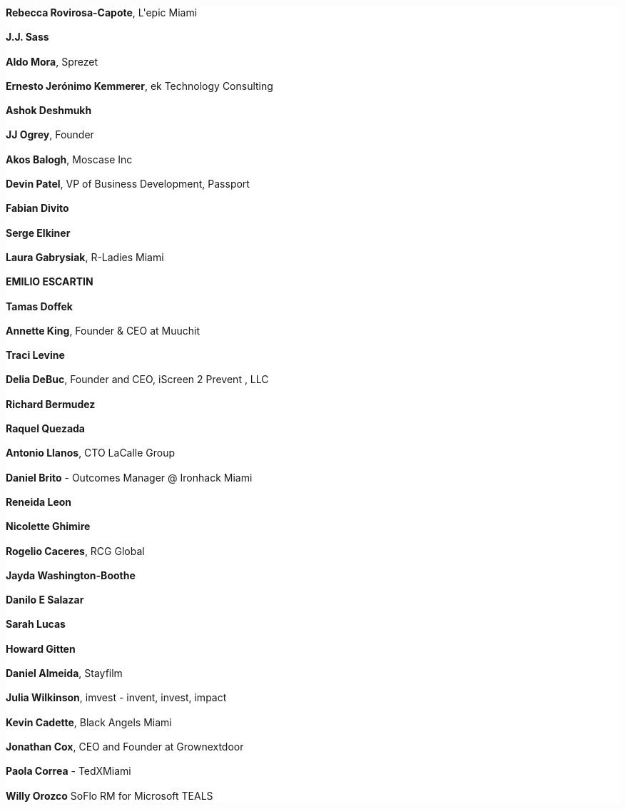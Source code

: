 **Rebecca Rovirosa-Capote**, L'epic Miami

**J.J. Sass**

**Aldo Mora**, Sprezet

**Ernesto Jerónimo Kemmerer**, ek Technology Consulting

**Ashok Deshmukh**

**JJ Ogrey**, Founder

**Akos Balogh**, Moscase Inc

**Devin Patel**, VP of Business Development, Passport

**Fabian Divito**

**Serge Elkiner**

**Laura Gabrysiak**, R-Ladies Miami

**EMILIO ESCARTIN**

**Tamas Doffek**

**Annette King**, Founder & CEO at Muuchit

**Traci Levine**

**Delia DeBuc**, Founder and CEO, iScreen 2 Prevent , LLC

**Richard Bermudez**

**Raquel Quezada**

**Antonio Llanos**, CTO LaCalle Group

**Daniel Brito** - Outcomes Manager @ Ironhack Miami

**Reneida Leon**

**Nicolette Ghimire**

**Rogelio Caceres**, RCG Global

**Jayda Washington-Boothe**

**Danilo E Salazar**

**Sarah Lucas**

**Howard Gitten**

**Daniel Almeida**, Stayfilm

**Julia Wilkinson**, imvest - invent, invest, impact

**Kevin Cadette**, Black Angels Miami

**Jonathan Cox**, CEO and Founder at Grownextdoor

**Paola Correa** - TedXMiami

**Willy Orozco** SoFlo RM for Microsoft TEALS
